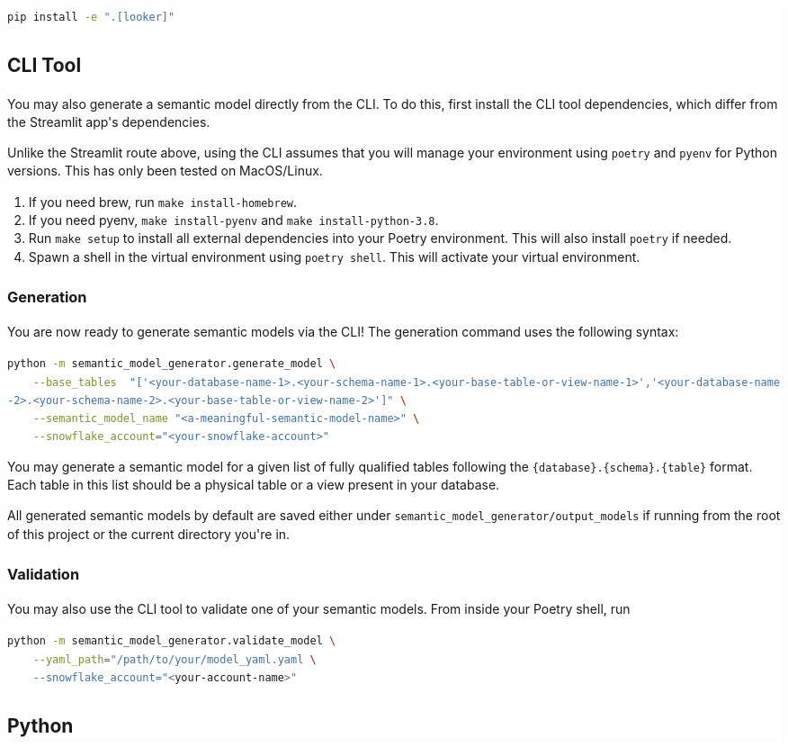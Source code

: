 ```bash
pip install -e ".[looker]"
```

## CLI Tool

You may also generate a semantic model directly from the CLI. To do this, first install the CLI tool dependencies, which
differ from the Streamlit app's dependencies.

Unlike the Streamlit route above, using the CLI assumes that you will manage your environment using `poetry` and `pyenv`
for Python versions.
This has only been tested on MacOS/Linux.

1. If you need brew, run `make install-homebrew`.
2. If you need pyenv, `make install-pyenv` and `make install-python-3.8`.
3. Run `make setup` to install all external dependencies into your Poetry environment. This will also install `poetry`
   if needed.
4. Spawn a shell in the virtual environment using `poetry shell`. This will activate your virtual environment.

### Generation

You are now ready to generate semantic models via the CLI! The generation command uses the following syntax:

```bash
python -m semantic_model_generator.generate_model \
    --base_tables  "['<your-database-name-1>.<your-schema-name-1>.<your-base-table-or-view-name-1>','<your-database-name-2>.<your-schema-name-2>.<your-base-table-or-view-name-2>']" \
    --semantic_model_name "<a-meaningful-semantic-model-name>" \
    --snowflake_account="<your-snowflake-account>"
```

You may generate a semantic model for a given list of fully qualified tables following the `{database}.{schema}.{table}`
format. Each table in this list should be a physical table or a view present in your database.

All generated semantic models by default are saved either under `semantic_model_generator/output_models` if running from
the root of this project or the current directory you're in.

### Validation

You may also use the CLI tool to validate one of your semantic models. From inside your Poetry shell, run

```bash
python -m semantic_model_generator.validate_model \
    --yaml_path="/path/to/your/model_yaml.yaml \
    --snowflake_account="<your-account-name>"
```

## Python
